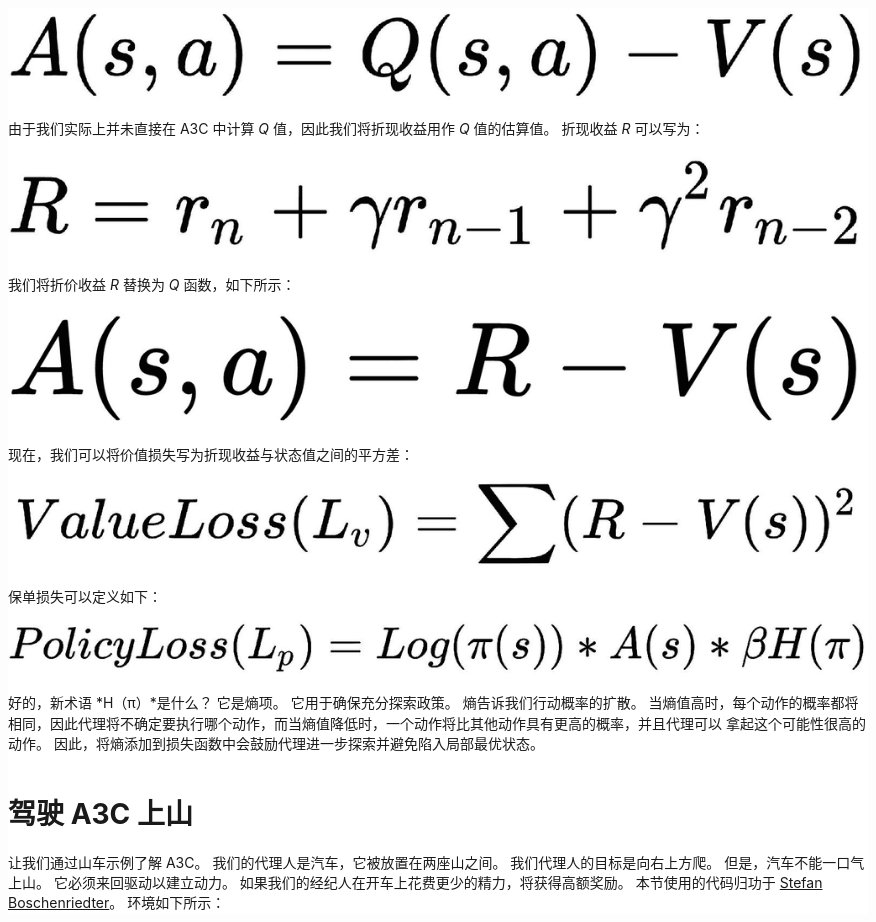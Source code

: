 ![](img/00293.jpeg)

由于我们实际上并未直接在 A3C 中计算 *Q* 值，因此我们将折现收益用作 *Q* 值的估算值。 折现收益 *R* 可以写为：

![](img/00294.jpeg)

我们将折价收益 *R* 替换为 *Q* 函数，如下所示：

![](img/00295.jpeg)

现在，我们可以将价值损失写为折现收益与状态值之间的平方差：

![](img/00296.jpeg)

保单损失可以定义如下：

![](img/00297.jpeg)

好的，新术语 *H（π）*是什么？ 它是熵项。 它用于确保充分探索政策。 熵告诉我们行动概率的扩散。 当熵值高时，每个动作的概率都将相同，因此代理将不确定要执行哪个动作，而当熵值降低时，一个动作将比其他动作具有更高的概率，并且代理可以 拿起这个可能性很高的动作。 因此，将熵添加到损失函数中会鼓励代理进一步探索并避免陷入局部最优状态。

# 驾驶 A3C 上山

让我们通过山车示例了解 A3C。 我们的代理人是汽车，它被放置在两座山之间。 我们代理人的目标是向右上方爬。 但是，汽车不能一口气上山。 它必须来回驱动以建立动力。 如果我们的经纪人在开车上花费更少的精力，将获得高额奖励。 本节使用的代码归功于 [Stefan Boschenriedter](https://github.com/stefanbo92/A3C-Continuous)。 环境如下所示：
